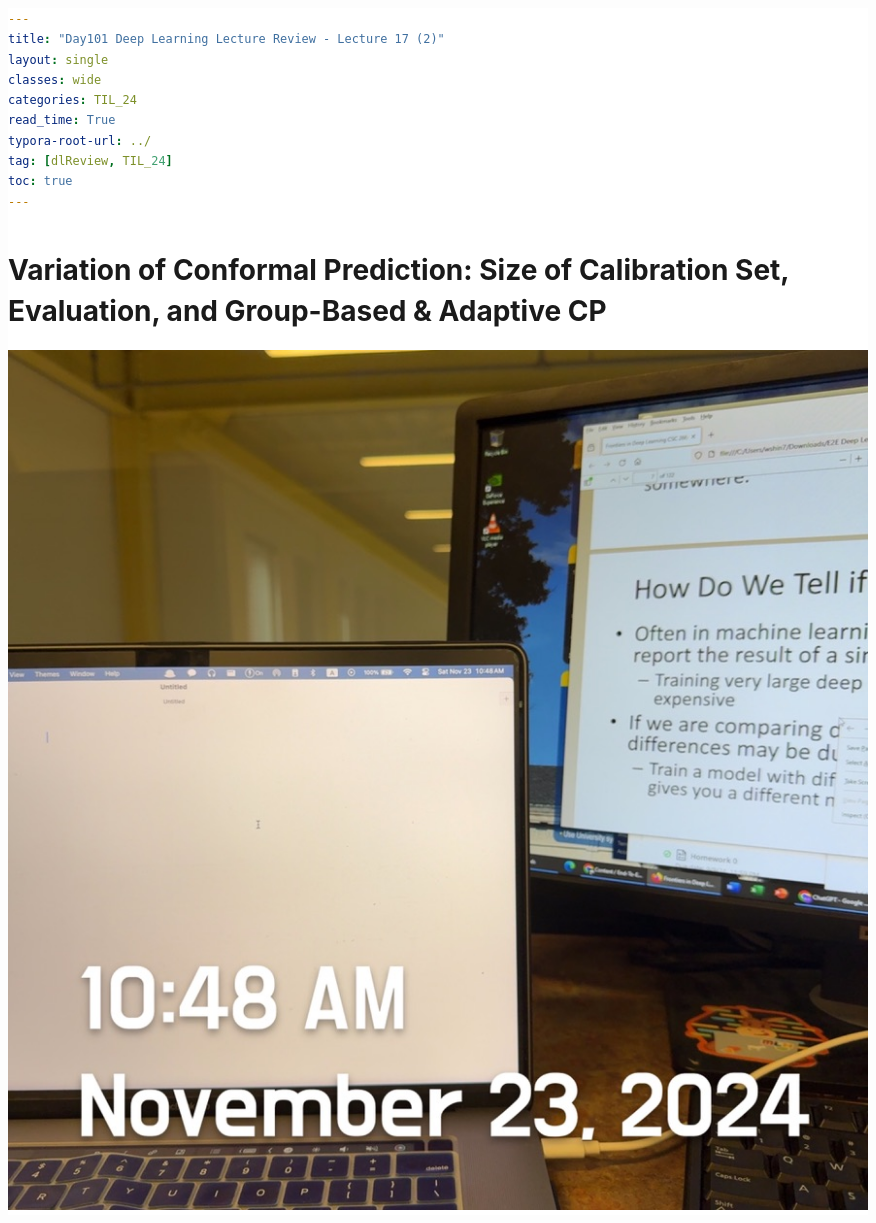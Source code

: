 ```yaml
---
title: "Day101 Deep Learning Lecture Review - Lecture 17 (2)"
layout: single
classes: wide
categories: TIL_24
read_time: True
typora-root-url: ../
tag: [dlReview, TIL_24]
toc: true 
---
```


# Variation of Conformal Prediction: Size of Calibration Set, Evaluation, and Group-Based & Adaptive CP

![42747CB5-0381-4604-9FA0-3E52AF7D62CC_1_105_c](/images/2024-11-23-TIL24_Day101_DL/42747CB5-0381-4604-9FA0-3E52AF7D62CC_1_105_c.jpeg)
